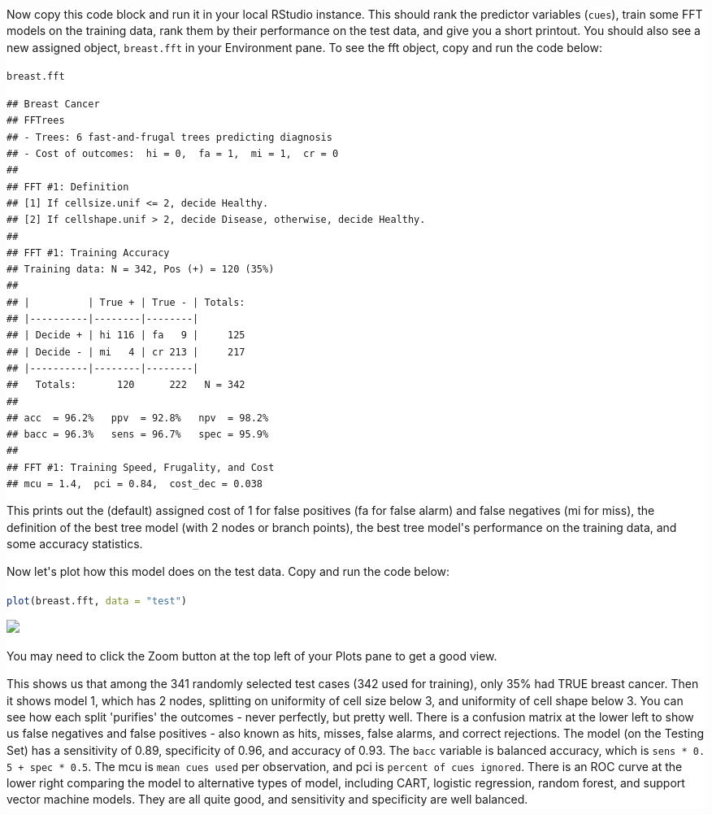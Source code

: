 Now copy this code block and run it in your local RStudio instance.
This should rank the predictor variables (`cues`), train some FFT models on the training data, rank them by their performance on the test data, and give you a short printout.
You should also see a new assigned object, `breast.fft` in your Environment pane.
To see the fft object, copy and run the code below:


``` r
breast.fft
```

```
## Breast Cancer
## FFTrees 
## - Trees: 6 fast-and-frugal trees predicting diagnosis
## - Cost of outcomes:  hi = 0,  fa = 1,  mi = 1,  cr = 0
## 
## FFT #1: Definition
## [1] If cellsize.unif <= 2, decide Healthy.
## [2] If cellshape.unif > 2, decide Disease, otherwise, decide Healthy.
## 
## FFT #1: Training Accuracy
## Training data: N = 342, Pos (+) = 120 (35%) 
## 
## |          | True + | True - | Totals:
## |----------|--------|--------|
## | Decide + | hi 116 | fa   9 |     125
## | Decide - | mi   4 | cr 213 |     217
## |----------|--------|--------|
##   Totals:       120      222   N = 342
## 
## acc  = 96.2%   ppv  = 92.8%   npv  = 98.2%
## bacc = 96.3%   sens = 96.7%   spec = 95.9%
## 
## FFT #1: Training Speed, Frugality, and Cost
## mcu = 1.4,  pci = 0.84,  cost_dec = 0.038
```

This prints out the (default) assigned cost of 1 for false positives (fa for false alarm) and false negatives (mi for miss), the definition of the best tree model (with 2 nodes or branch points), the best tree model's performance on the training data, and some accuracy statistics.

Now let's plot how this model does on the test data.
Copy and run the code below:


``` r
plot(breast.fft, data = "test")
```

<img src="io101-fftrees_files/figure-html/unnamed-chunk-5-1.png" width="672" />

You may need to click the Zoom button at the top left of your Plots pane to get a good view.

This shows us that among the 341 randomly selected test cases (342 used for training), only 35% had TRUE breast cancer.
Then it shows model 1, which has 2 nodes, splitting on uniformity of cell size below 3, and uniformity of cell shape below 3.
You can see how each split 'purifies' the outcomes - never perfectly, but pretty well.
There is a confusion matrix at the lower left to show us false negatives and false positives - also known as hits, misses, false alarms, and correct rejections.
The model (on the Testing Set) has a sensitivity of 0.89, specificity of 0.96, and accuracy of 0.93.
The `bacc` variable is balanced accuracy, which is `sens * 0.5 + spec * 0.5`.
The mcu is `mean cues used` per observation, and pci is `percent of cues ignored`.
There is an ROC curve at the lower right comparing the model to alternative types of model, including CART, logistic regression, random forest, and support vector machine models.
They are all quite good, and sensitivity and specificity are well balanced.
